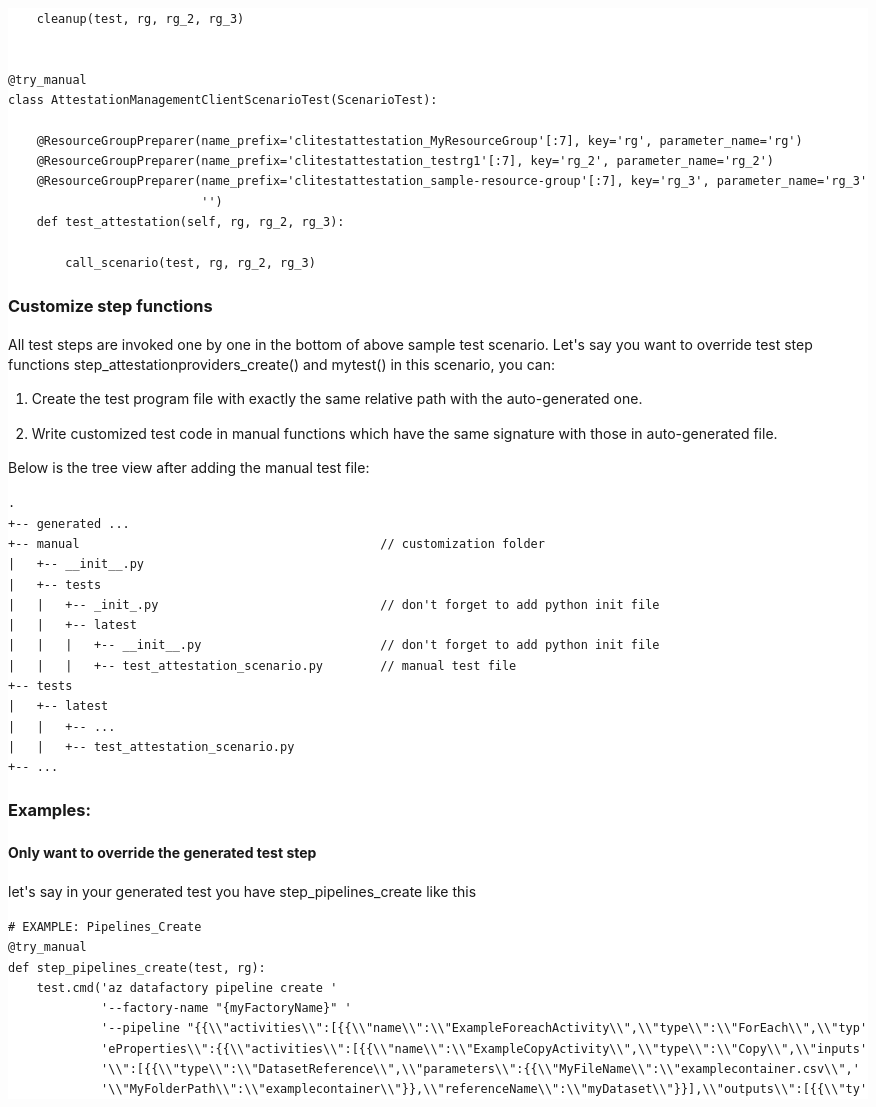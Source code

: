 ~~~
    cleanup(test, rg, rg_2, rg_3)


@try_manual
class AttestationManagementClientScenarioTest(ScenarioTest):

    @ResourceGroupPreparer(name_prefix='clitestattestation_MyResourceGroup'[:7], key='rg', parameter_name='rg')
    @ResourceGroupPreparer(name_prefix='clitestattestation_testrg1'[:7], key='rg_2', parameter_name='rg_2')
    @ResourceGroupPreparer(name_prefix='clitestattestation_sample-resource-group'[:7], key='rg_3', parameter_name='rg_3'
                           '')
    def test_attestation(self, rg, rg_2, rg_3):

        call_scenario(test, rg, rg_2, rg_3)

~~~
### Customize step functions
All test steps are invoked one by one in the bottom of above sample test scenario. Let's say you want to override test step functions step_attestationproviders_create() and mytest() in this scenario, you can:

1. Create the test program file with exactly the same relative path with the auto-generated one.

2. Write customized test code in manual functions which have the same signature with those in auto-generated file.

Below is the tree view after adding the manual test file:
~~~
.
+-- generated ... 
+-- manual                                          // customization folder
|   +-- __init__.py
|   +-- tests
|   |   +-- _init_.py                               // don't forget to add python init file
|   |   +-- latest
|   |   |   +-- __init__.py                         // don't forget to add python init file
|   |   |   +-- test_attestation_scenario.py        // manual test file
+-- tests
|   +-- latest
|   |   +-- ...
|   |   +-- test_attestation_scenario.py    
+-- ...
~~~ 
### Examples:
#### Only want to override the generated test step
let's say in your generated test you have step_pipelines_create like this  
```
# EXAMPLE: Pipelines_Create
@try_manual
def step_pipelines_create(test, rg):
    test.cmd('az datafactory pipeline create '
             '--factory-name "{myFactoryName}" '
             '--pipeline "{{\\"activities\\":[{{\\"name\\":\\"ExampleForeachActivity\\",\\"type\\":\\"ForEach\\",\\"typ'
             'eProperties\\":{{\\"activities\\":[{{\\"name\\":\\"ExampleCopyActivity\\",\\"type\\":\\"Copy\\",\\"inputs'
             '\\":[{{\\"type\\":\\"DatasetReference\\",\\"parameters\\":{{\\"MyFileName\\":\\"examplecontainer.csv\\",'
             '\\"MyFolderPath\\":\\"examplecontainer\\"}},\\"referenceName\\":\\"myDataset\\"}}],\\"outputs\\":[{{\\"ty'
```